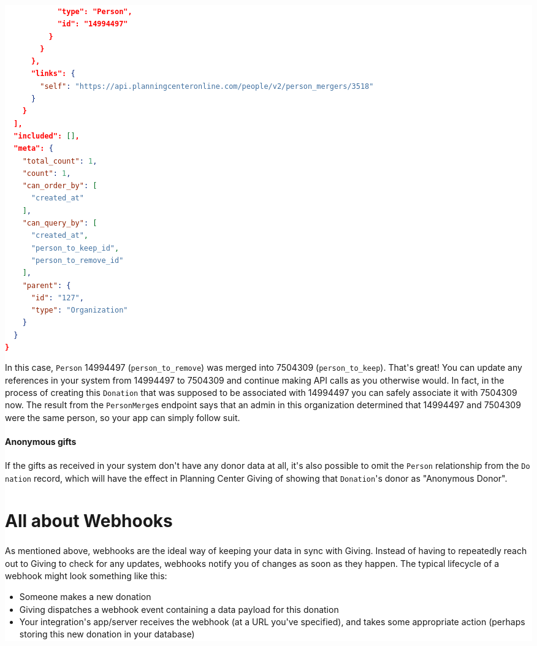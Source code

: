 ```json
            "type": "Person",
            "id": "14994497"
          }
        }
      },
      "links": {
        "self": "https://api.planningcenteronline.com/people/v2/person_mergers/3518"
      }
    }
  ],
  "included": [],
  "meta": {
    "total_count": 1,
    "count": 1,
    "can_order_by": [
      "created_at"
    ],
    "can_query_by": [
      "created_at",
      "person_to_keep_id",
      "person_to_remove_id"
    ],
    "parent": {
      "id": "127",
      "type": "Organization"
    }
  }
}
```

In this case, `Person` 14994497 (`person_to_remove`) was merged into 7504309 (`person_to_keep`). That's great! You can update any references in your system from 14994497 to 7504309 and continue making API calls as you otherwise would. In fact, in the process of creating this `Donation` that was supposed to be associated with 14994497 you can safely associate it with 7504309 now. The result from the `PersonMerge`s endpoint says that an admin in this organization determined that 14994497 and 7504309 were the same person, so your app can simply follow suit.

#### Anonymous gifts

If the gifts as received in your system don't have any donor data at all, it's also possible to omit the `Person` relationship from the `Donation` record, which will have the effect in Planning Center Giving of showing that `Donation`'s donor as "Anonymous Donor".

# All about Webhooks

As mentioned above, webhooks are the ideal way of keeping your data in sync with Giving. Instead of having to repeatedly reach out to Giving to check for any updates, webhooks notify you of changes as soon as they happen. The typical lifecycle of a webhook might look something like this:

- Someone makes a new donation
- Giving dispatches a webhook event containing a data payload for this donation
- Your integration's app/server receives the webhook (at a URL you've specified), and takes some appropriate action (perhaps storing this new donation in your database)
